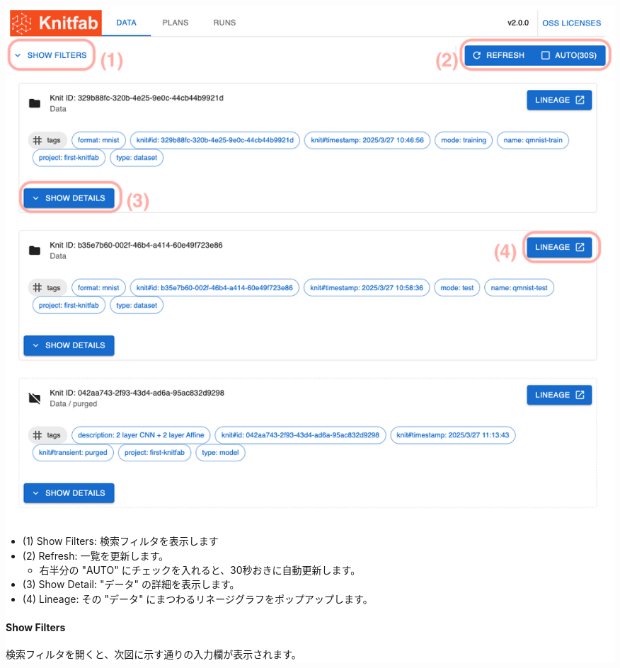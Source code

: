 ![](./images/web-console/data-tab-control.png)

- (1) Show Filters: 検索フィルタを表示します
- (2) Refresh: 一覧を更新します。
    - 右半分の "AUTO" にチェックを入れると、30秒おきに自動更新します。
- (3) Show Detail: "データ" の詳細を表示します。
- (4) Lineage: その "データ" にまつわるリネージグラフをポップアップします。

#### Show Filters

検索フィルタを開くと、次図に示す通りの入力欄が表示されます。
